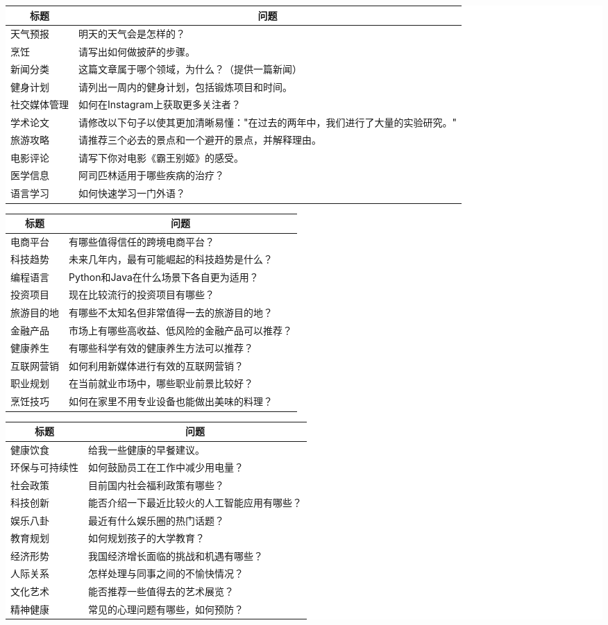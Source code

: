 |标题|问题|
|---|---|
|天气预报|明天的天气会是怎样的？|
|烹饪|请写出如何做披萨的步骤。|
|新闻分类|这篇文章属于哪个领域，为什么？（提供一篇新闻）|
|健身计划|请列出一周内的健身计划，包括锻炼项目和时间。|
|社交媒体管理|如何在Instagram上获取更多关注者？|
|学术论文|请修改以下句子以使其更加清晰易懂："在过去的两年中，我们进行了大量的实验研究。"|
|旅游攻略|请推荐三个必去的景点和一个避开的景点，并解释理由。|
|电影评论|请写下你对电影《霸王别姬》的感受。|
|医学信息|阿司匹林适用于哪些疾病的治疗？|
|语言学习|如何快速学习一门外语？|

|标题|问题|
|----|----|
|电商平台|有哪些值得信任的跨境电商平台？|
|科技趋势|未来几年内，最有可能崛起的科技趋势是什么？|
|编程语言|Python和Java在什么场景下各自更为适用？|
|投资项目|现在比较流行的投资项目有哪些？|
|旅游目的地|有哪些不太知名但非常值得一去的旅游目的地？|
|金融产品|市场上有哪些高收益、低风险的金融产品可以推荐？|
|健康养生|有哪些科学有效的健康养生方法可以推荐？|
|互联网营销|如何利用新媒体进行有效的互联网营销？|
|职业规划|在当前就业市场中，哪些职业前景比较好？|
|烹饪技巧|如何在家里不用专业设备也能做出美味的料理？|

| 标题 | 问题 |
| --- | --- |
| 健康饮食 | 给我一些健康的早餐建议。|
| 环保与可持续性 | 如何鼓励员工在工作中减少用电量？|
| 社会政策 | 目前国内社会福利政策有哪些？|
| 科技创新 | 能否介绍一下最近比较火的人工智能应用有哪些？|
| 娱乐八卦 | 最近有什么娱乐圈的热门话题？|
| 教育规划 | 如何规划孩子的大学教育？|
| 经济形势 | 我国经济增长面临的挑战和机遇有哪些？|
| 人际关系 | 怎样处理与同事之间的不愉快情况？|
| 文化艺术 | 能否推荐一些值得去的艺术展览？|
| 精神健康 | 常见的心理问题有哪些，如何预防？|

